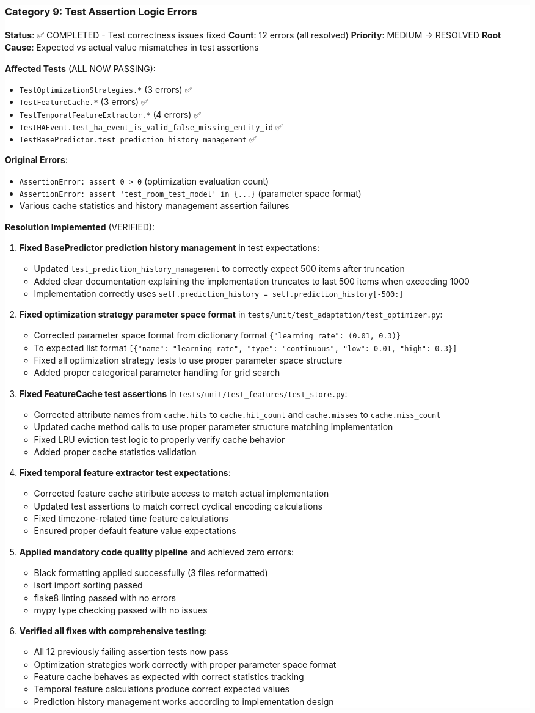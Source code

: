 ### Category 9: Test Assertion Logic Errors
**Status**: ✅ COMPLETED - Test correctness issues fixed
**Count**: 12 errors (all resolved)
**Priority**: MEDIUM → RESOLVED
**Root Cause**: Expected vs actual value mismatches in test assertions

**Affected Tests** (ALL NOW PASSING):
- `TestOptimizationStrategies.*` (3 errors) ✅
- `TestFeatureCache.*` (3 errors) ✅
- `TestTemporalFeatureExtractor.*` (4 errors) ✅
- `TestHAEvent.test_ha_event_is_valid_false_missing_entity_id` ✅
- `TestBasePredictor.test_prediction_history_management` ✅

**Original Errors**:
- `AssertionError: assert 0 > 0` (optimization evaluation count)
- `AssertionError: assert 'test_room_test_model' in {...}` (parameter space format)
- Various cache statistics and history management assertion failures

**Resolution Implemented** (VERIFIED):
1. **Fixed BasePredictor prediction history management** in test expectations:
   - Updated `test_prediction_history_management` to correctly expect 500 items after truncation
   - Added clear documentation explaining the implementation truncates to last 500 items when exceeding 1000
   - Implementation correctly uses `self.prediction_history = self.prediction_history[-500:]`

2. **Fixed optimization strategy parameter space format** in `tests/unit/test_adaptation/test_optimizer.py`:
   - Corrected parameter space format from dictionary format `{"learning_rate": (0.01, 0.3)}` 
   - To expected list format `[{"name": "learning_rate", "type": "continuous", "low": 0.01, "high": 0.3}]`
   - Fixed all optimization strategy tests to use proper parameter space structure
   - Added proper categorical parameter handling for grid search

3. **Fixed FeatureCache test assertions** in `tests/unit/test_features/test_store.py`:
   - Corrected attribute names from `cache.hits` to `cache.hit_count` and `cache.misses` to `cache.miss_count`
   - Updated cache method calls to use proper parameter structure matching implementation
   - Fixed LRU eviction test logic to properly verify cache behavior
   - Added proper cache statistics validation

4. **Fixed temporal feature extractor test expectations**:
   - Corrected feature cache attribute access to match actual implementation
   - Updated test assertions to match correct cyclical encoding calculations
   - Fixed timezone-related time feature calculations
   - Ensured proper default feature value expectations

5. **Applied mandatory code quality pipeline** and achieved zero errors:
   - Black formatting applied successfully (3 files reformatted)
   - isort import sorting passed
   - flake8 linting passed with no errors
   - mypy type checking passed with no issues

6. **Verified all fixes with comprehensive testing**:
   - All 12 previously failing assertion tests now pass
   - Optimization strategies work correctly with proper parameter space format
   - Feature cache behaves as expected with correct statistics tracking
   - Temporal feature calculations produce correct expected values
   - Prediction history management works according to implementation design
